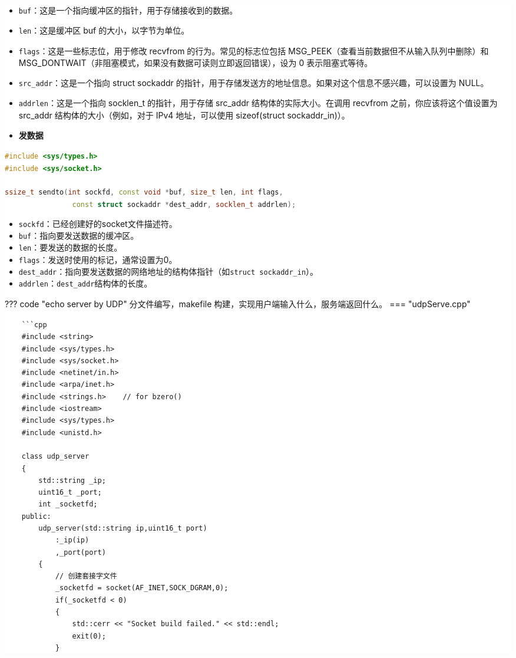 - `buf`：这是一个指向缓冲区的指针，用于存储接收到的数据。

- `len`：这是缓冲区 buf 的大小，以字节为单位。

- `flags`：这是一些标志位，用于修改 recvfrom 的行为。常见的标志位包括 MSG_PEEK（查看当前数据但不从输入队列中删除）和 MSG_DONTWAIT（非阻塞模式，如果没有数据可读则立即返回错误），设为 0 表示阻塞式等待。

- `src_addr`：这是一个指向 struct sockaddr 的指针，用于存储发送方的地址信息。如果对这个信息不感兴趣，可以设置为 NULL。

- `addrlen`：这是一个指向 socklen_t 的指针，用于存储 src_addr 结构体的实际大小。在调用 recvfrom 之前，你应该将这个值设置为 src_addr 结构体的大小（例如，对于 IPv4 地址，可以使用 sizeof(struct sockaddr_in)）。



- **发数据**

```cpp
#include <sys/types.h>
#include <sys/socket.h>

ssize_t sendto(int sockfd, const void *buf, size_t len, int flags,
                const struct sockaddr *dest_addr, socklen_t addrlen);
```

- `sockfd`：已经创建好的socket文件描述符。  
- `buf`：指向要发送数据的缓冲区。  
- `len`：要发送的数据的长度。  
- `flags`：发送时使用的标记，通常设置为0。  
- `dest_addr`：指向要发送数据的网络地址的结构体指针（如`struct sockaddr_in`）。  
- `addrlen`：`dest_addr`结构体的长度。


??? code "echo server by UDP"
    分文件编写，makefile 构建，实现用户端输入什么，服务端返回什么。
    === "udpServe.cpp"

        ```cpp
        #include <string>
        #include <sys/types.h>
        #include <sys/socket.h>
        #include <netinet/in.h>
        #include <arpa/inet.h>
        #include <strings.h>    // for bzero()
        #include <iostream>
        #include <sys/types.h>
        #include <unistd.h>

        class udp_server
        {
            std::string _ip;
            uint16_t _port;
            int _socketfd;
        public:
            udp_server(std::string ip,uint16_t port)
                :_ip(ip)
                ,_port(port)
            {
                // 创建套接字文件
                _socketfd = socket(AF_INET,SOCK_DGRAM,0);
                if(_socketfd < 0)
                {
                    std::cerr << "Socket build failed." << std::endl;
                    exit(0);
                }
